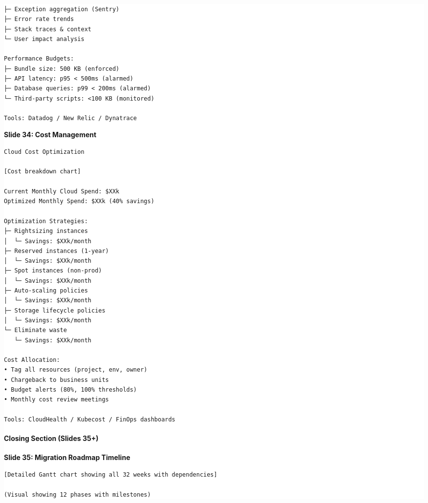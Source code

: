 ```
├─ Exception aggregation (Sentry)
├─ Error rate trends
├─ Stack traces & context
└─ User impact analysis

Performance Budgets:
├─ Bundle size: 500 KB (enforced)
├─ API latency: p95 < 500ms (alarmed)
├─ Database queries: p99 < 200ms (alarmed)
└─ Third-party scripts: <100 KB (monitored)

Tools: Datadog / New Relic / Dynatrace
```

**Slide 34: Cost Management**
```
Cloud Cost Optimization

[Cost breakdown chart]

Current Monthly Cloud Spend: $XXk
Optimized Monthly Spend: $XXk (40% savings)

Optimization Strategies:
├─ Rightsizing instances
│  └─ Savings: $XXk/month
├─ Reserved instances (1-year)
│  └─ Savings: $XXk/month
├─ Spot instances (non-prod)
│  └─ Savings: $XXk/month
├─ Auto-scaling policies
│  └─ Savings: $XXk/month
├─ Storage lifecycle policies
│  └─ Savings: $XXk/month
└─ Eliminate waste
   └─ Savings: $XXk/month

Cost Allocation:
• Tag all resources (project, env, owner)
• Chargeback to business units
• Budget alerts (80%, 100% thresholds)
• Monthly cost review meetings

Tools: CloudHealth / Kubecost / FinOps dashboards
```

#### Closing Section (Slides 35+)

**Slide 35: Migration Roadmap Timeline**
```
[Detailed Gantt chart showing all 32 weeks with dependencies]

(Visual showing 12 phases with milestones)
```
